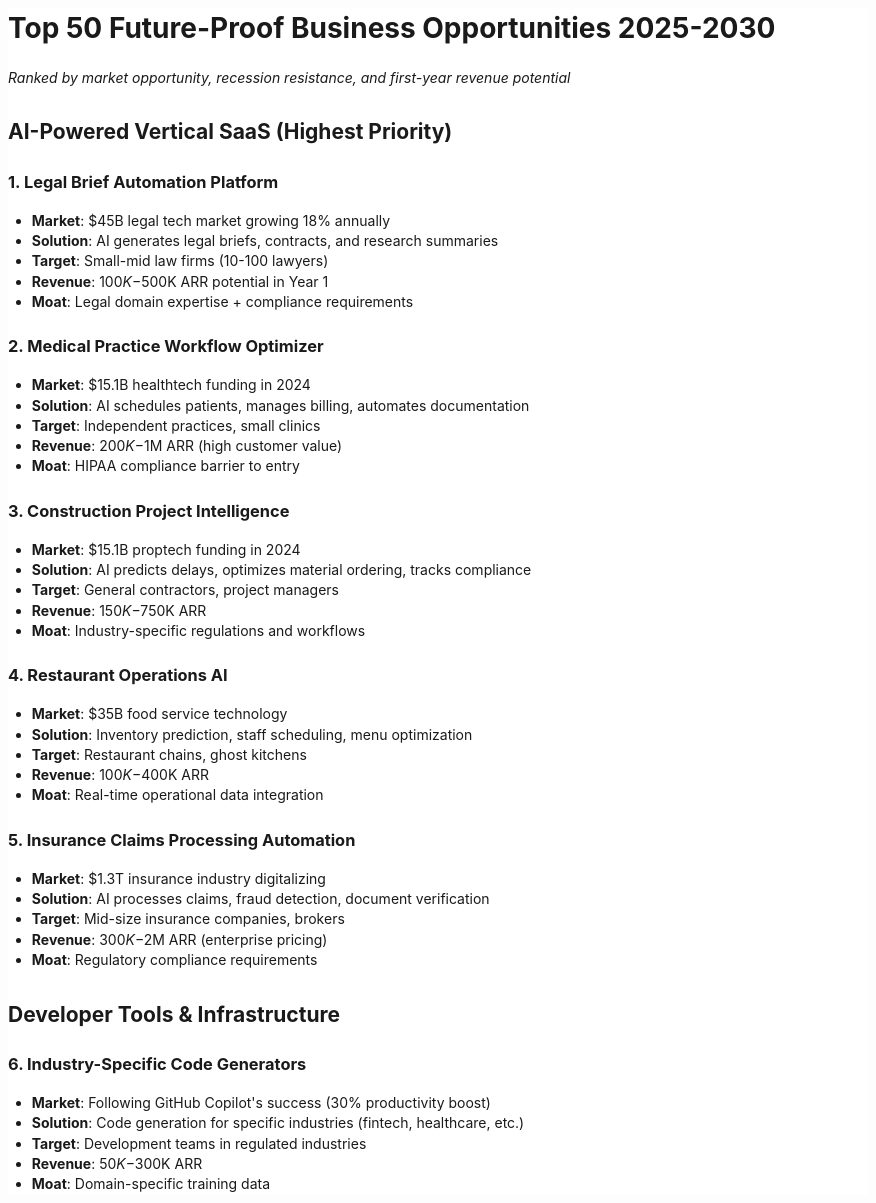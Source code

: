 # Top 50 Future-Proof Business Opportunities 2025-2030

*Ranked by market opportunity, recession resistance, and first-year revenue potential*

## AI-Powered Vertical SaaS (Highest Priority)

### 1. **Legal Brief Automation Platform**
- **Market**: $45B legal tech market growing 18% annually
- **Solution**: AI generates legal briefs, contracts, and research summaries
- **Target**: Small-mid law firms (10-100 lawyers)
- **Revenue**: $100K-$500K ARR potential in Year 1
- **Moat**: Legal domain expertise + compliance requirements

### 2. **Medical Practice Workflow Optimizer**
- **Market**: $15.1B healthtech funding in 2024
- **Solution**: AI schedules patients, manages billing, automates documentation
- **Target**: Independent practices, small clinics
- **Revenue**: $200K-$1M ARR (high customer value)
- **Moat**: HIPAA compliance barrier to entry

### 3. **Construction Project Intelligence**
- **Market**: $15.1B proptech funding in 2024
- **Solution**: AI predicts delays, optimizes material ordering, tracks compliance
- **Target**: General contractors, project managers
- **Revenue**: $150K-$750K ARR
- **Moat**: Industry-specific regulations and workflows

### 4. **Restaurant Operations AI**
- **Market**: $35B food service technology
- **Solution**: Inventory prediction, staff scheduling, menu optimization
- **Target**: Restaurant chains, ghost kitchens
- **Revenue**: $100K-$400K ARR
- **Moat**: Real-time operational data integration

### 5. **Insurance Claims Processing Automation**
- **Market**: $1.3T insurance industry digitalizing
- **Solution**: AI processes claims, fraud detection, document verification
- **Target**: Mid-size insurance companies, brokers
- **Revenue**: $300K-$2M ARR (enterprise pricing)
- **Moat**: Regulatory compliance requirements

## Developer Tools & Infrastructure

### 6. **Industry-Specific Code Generators**
- **Market**: Following GitHub Copilot's success (30% productivity boost)
- **Solution**: Code generation for specific industries (fintech, healthcare, etc.)
- **Target**: Development teams in regulated industries
- **Revenue**: $50K-$300K ARR
- **Moat**: Domain-specific training data
